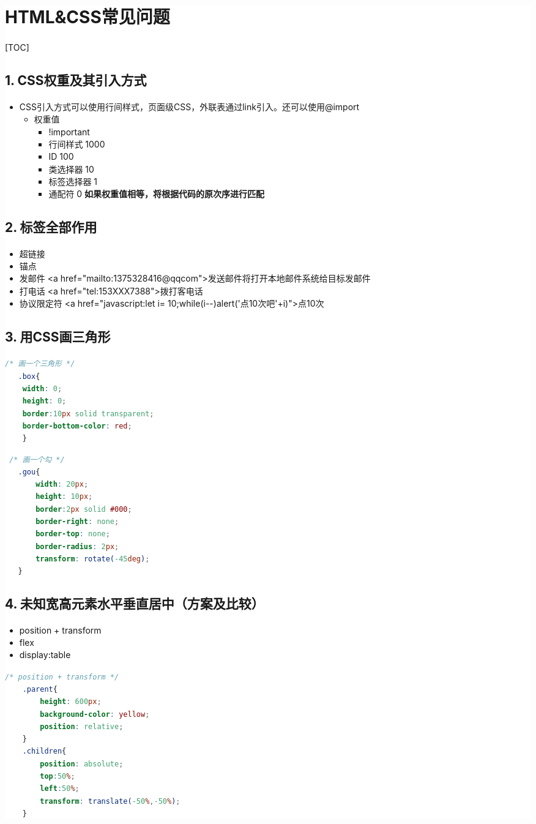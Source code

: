 # HTML&CSS常见问题
 [TOC]
## 1. CSS权重及其引入方式
- CSS引入方式可以使用行间样式，页面级CSS，外联表通过link引入。还可以使用@import
    * 权重值
        - !important
        - 行间样式      1000
        - ID            100
        - 类选择器      10
        - 标签选择器    1    
        - 通配符        0
    **如果权重值相等，将根据代码的原次序进行匹配**

## 2. <a></a>标签全部作用
- 超链接
- 锚点
- 发邮件    \<a href="mailto:1375328416@qqcom">发送邮件</a>将打开本地邮件系统给目标发邮件
- 打电话   \<a href="tel:153XXX7388">拨打客电话</a> 
- 协议限定符     \<a href="javascript:let i= 10;while(i--)alert('点10次吧'+i)">点10次<a>

## 3. 用CSS画三角形
```css
/* 画一个三角形 */
   .box{
    width: 0;
    height: 0;
    border:10px solid transparent;
    border-bottom-color: red;
    }
```
```css
 /* 画一个勾 */
   .gou{
       width: 20px;
       height: 10px;
       border:2px solid #000;
       border-right: none;
       border-top: none;
       border-radius: 2px;
       transform: rotate(-45deg);
   }
```

## 4. 未知宽高元素水平垂直居中（方案及比较）
- position + transform
- flex
- display:table
```css
/* position + transform */
    .parent{
        height: 600px;
        background-color: yellow;
        position: relative;
    }
    .children{
        position: absolute;
        top:50%;
        left:50%;
        transform: translate(-50%,-50%);
    }
```